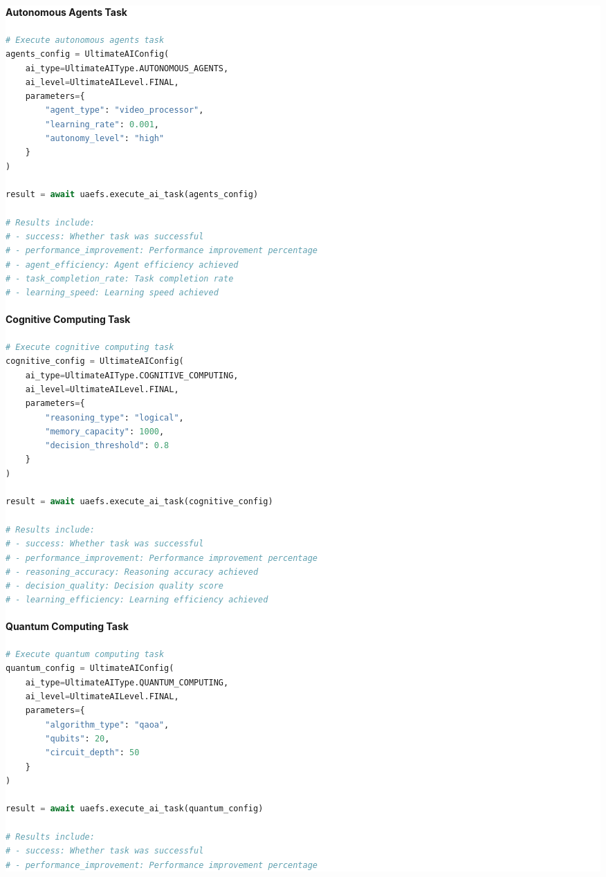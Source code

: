 #### **Autonomous Agents Task**
```python
# Execute autonomous agents task
agents_config = UltimateAIConfig(
    ai_type=UltimateAIType.AUTONOMOUS_AGENTS,
    ai_level=UltimateAILevel.FINAL,
    parameters={
        "agent_type": "video_processor",
        "learning_rate": 0.001,
        "autonomy_level": "high"
    }
)

result = await uaefs.execute_ai_task(agents_config)

# Results include:
# - success: Whether task was successful
# - performance_improvement: Performance improvement percentage
# - agent_efficiency: Agent efficiency achieved
# - task_completion_rate: Task completion rate
# - learning_speed: Learning speed achieved
```

#### **Cognitive Computing Task**
```python
# Execute cognitive computing task
cognitive_config = UltimateAIConfig(
    ai_type=UltimateAIType.COGNITIVE_COMPUTING,
    ai_level=UltimateAILevel.FINAL,
    parameters={
        "reasoning_type": "logical",
        "memory_capacity": 1000,
        "decision_threshold": 0.8
    }
)

result = await uaefs.execute_ai_task(cognitive_config)

# Results include:
# - success: Whether task was successful
# - performance_improvement: Performance improvement percentage
# - reasoning_accuracy: Reasoning accuracy achieved
# - decision_quality: Decision quality score
# - learning_efficiency: Learning efficiency achieved
```

#### **Quantum Computing Task**
```python
# Execute quantum computing task
quantum_config = UltimateAIConfig(
    ai_type=UltimateAIType.QUANTUM_COMPUTING,
    ai_level=UltimateAILevel.FINAL,
    parameters={
        "algorithm_type": "qaoa",
        "qubits": 20,
        "circuit_depth": 50
    }
)

result = await uaefs.execute_ai_task(quantum_config)

# Results include:
# - success: Whether task was successful
# - performance_improvement: Performance improvement percentage
```